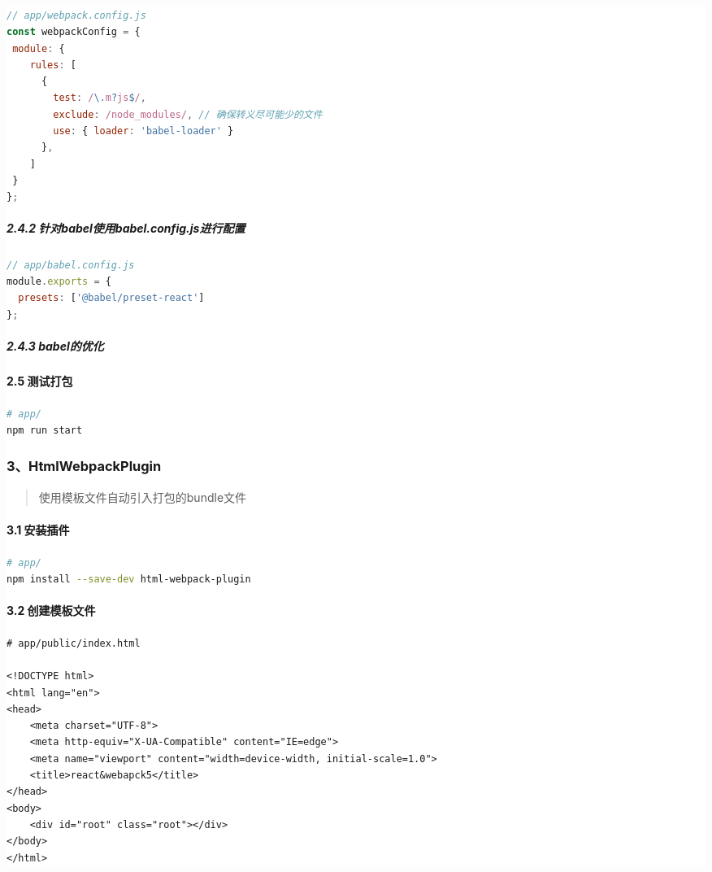 ```javascript
// app/webpack.config.js
const webpackConfig = {
 module: {
    rules: [
      {
        test: /\.m?js$/,
        exclude: /node_modules/, // 确保转义尽可能少的文件
        use: { loader: 'babel-loader' }
      },
    ]
 } 
};
```

##### 2.4.2 针对babel使用babel.config.js进行配置

```javascript
// app/babel.config.js
module.exports = {
  presets: ['@babel/preset-react']
};
```

##### 2.4.3 babel的优化

> 

#### 2.5 测试打包

```bash
# app/
npm run start
```

### 3、HtmlWebpackPlugin

> 使用模板文件自动引入打包的bundle文件

#### 3.1 安装插件

```bash
# app/
npm install --save-dev html-webpack-plugin
```

#### 3.2 创建模板文件

```
# app/public/index.html

<!DOCTYPE html>
<html lang="en">
<head>
    <meta charset="UTF-8">
    <meta http-equiv="X-UA-Compatible" content="IE=edge">
    <meta name="viewport" content="width=device-width, initial-scale=1.0">
    <title>react&webapck5</title>
</head>
<body>
    <div id="root" class="root"></div>
</body>
</html>
```

